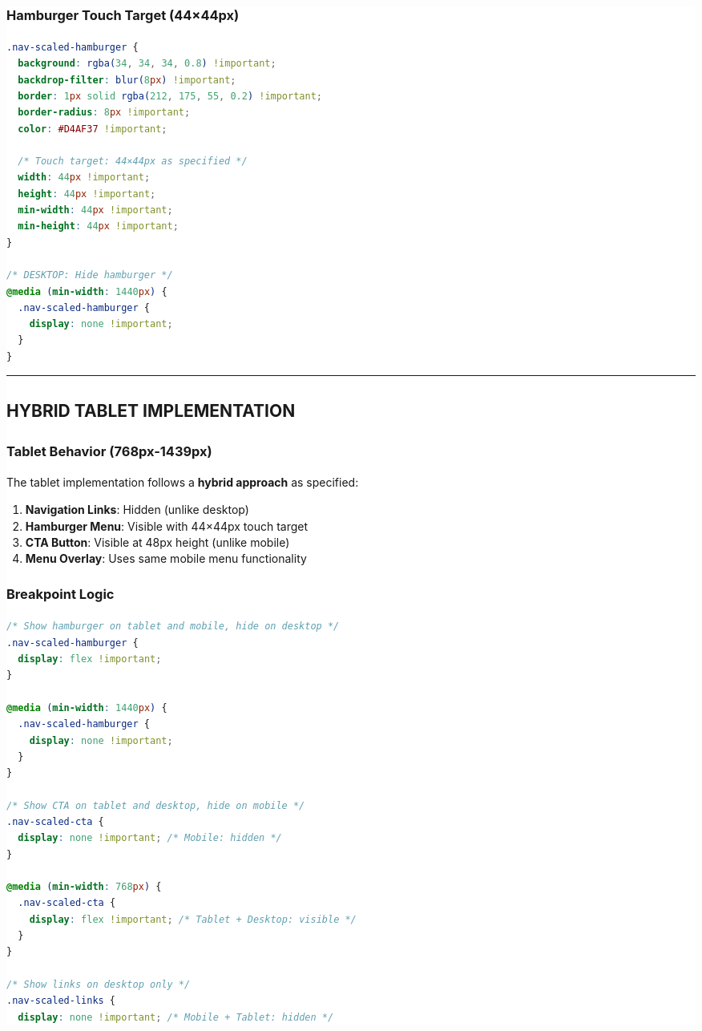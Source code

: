 ### Hamburger Touch Target (44×44px)
```css
.nav-scaled-hamburger {
  background: rgba(34, 34, 34, 0.8) !important;
  backdrop-filter: blur(8px) !important;
  border: 1px solid rgba(212, 175, 55, 0.2) !important;
  border-radius: 8px !important;
  color: #D4AF37 !important;
  
  /* Touch target: 44×44px as specified */
  width: 44px !important;
  height: 44px !important;
  min-width: 44px !important;
  min-height: 44px !important;
}

/* DESKTOP: Hide hamburger */
@media (min-width: 1440px) {
  .nav-scaled-hamburger {
    display: none !important;
  }
}
```

---

## HYBRID TABLET IMPLEMENTATION

### Tablet Behavior (768px-1439px)
The tablet implementation follows a **hybrid approach** as specified:

1. **Navigation Links**: Hidden (unlike desktop)
2. **Hamburger Menu**: Visible with 44×44px touch target
3. **CTA Button**: Visible at 48px height (unlike mobile)
4. **Menu Overlay**: Uses same mobile menu functionality

### Breakpoint Logic
```css
/* Show hamburger on tablet and mobile, hide on desktop */
.nav-scaled-hamburger {
  display: flex !important;
}

@media (min-width: 1440px) {
  .nav-scaled-hamburger {
    display: none !important;
  }
}

/* Show CTA on tablet and desktop, hide on mobile */
.nav-scaled-cta {
  display: none !important; /* Mobile: hidden */
}

@media (min-width: 768px) {
  .nav-scaled-cta {
    display: flex !important; /* Tablet + Desktop: visible */
  }
}

/* Show links on desktop only */
.nav-scaled-links {
  display: none !important; /* Mobile + Tablet: hidden */
```